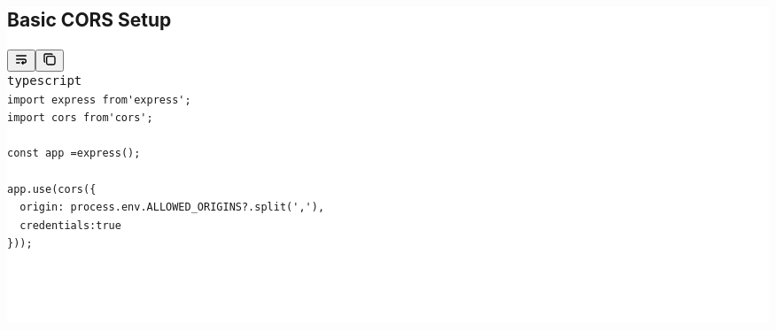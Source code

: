 ## Basic CORS Setup

<pre class="not-prose w-full rounded font-mono text-sm font-extralight"><div class="codeWrapper text-light selection:text-super selection:bg-super/10 my-md relative flex flex-col rounded font-mono text-sm font-normal bg-subtler"><div class="translate-y-xs -translate-x-xs bottom-xl mb-xl flex h-0 items-start justify-end md:sticky md:top-[100px]"><div class="overflow-hidden rounded-full border-subtlest ring-subtlest divide-subtlest bg-base"><div class="border-subtlest ring-subtlest divide-subtlest bg-subtler"><button data-testid="toggle-wrap-code-button" aria-label="Wrap lines" type="button" class="focus-visible:bg-subtle hover:bg-subtle text-quiet  hover:text-foreground dark:hover:bg-subtle font-sans focus:outline-none outline-none outline-transparent transition duration-300 ease-out select-none items-center relative group/button font-semimedium justify-center text-center items-center rounded-full cursor-pointer active:scale-[0.97] active:duration-150 active:ease-outExpo origin-center whitespace-nowrap inline-flex text-sm h-8 aspect-square" data-state="closed"><div class="flex items-center min-w-0 gap-two justify-center"><div class="flex shrink-0 items-center justify-center size-4"><svg xmlns="http://www.w3.org/2000/svg" width="16" height="16" viewBox="0 0 24 24" color="currentColor" class="tabler-icon" fill="none" stroke="currentColor" stroke-width="2" stroke-linecap="round" stroke-linejoin="round"><path d="M4 6l16 0 M4 18l5 0 M4 12h13a3 3 0 0 1 0 6h-4l2 -2m0 4l-2 -2"></path></svg></div></div></button><button data-testid="copy-code-button" aria-label="Copy code" type="button" class="focus-visible:bg-subtle hover:bg-subtle text-quiet  hover:text-foreground dark:hover:bg-subtle font-sans focus:outline-none outline-none outline-transparent transition duration-300 ease-out select-none items-center relative group/button font-semimedium justify-center text-center items-center rounded-full cursor-pointer active:scale-[0.97] active:duration-150 active:ease-outExpo origin-center whitespace-nowrap inline-flex text-sm h-8 aspect-square" data-state="closed"><div class="flex items-center min-w-0 gap-two justify-center"><div class="flex shrink-0 items-center justify-center size-4"><svg xmlns="http://www.w3.org/2000/svg" width="16" height="16" viewBox="0 0 24 24" color="currentColor" class="tabler-icon" fill="none" stroke="currentColor" stroke-width="2" stroke-linecap="round" stroke-linejoin="round"><path d="M7 7m0 2.667a2.667 2.667 0 0 1 2.667 -2.667h8.666a2.667 2.667 0 0 1 2.667 2.667v8.666a2.667 2.667 0 0 1 -2.667 2.667h-8.666a2.667 2.667 0 0 1 -2.667 -2.667z M4.012 16.737a2.005 2.005 0 0 1 -1.012 -1.737v-10c0 -1.1 .9 -2 2 -2h10c.75 0 1.158 .385 1.5 1"></path></svg></div></div></button></div></div></div><div class="-mt-xl"><div><div data-testid="code-language-indicator" class="text-quiet bg-subtle py-xs px-sm inline-block rounded-br rounded-tl-[3px] font-thin">typescript</div></div><div><span><code><span class="token token">import</span><span> express </span><span class="token token">from</span><span></span><span class="token token">'express'</span><span class="token token punctuation">;</span><span>
</span><span></span><span class="token token">import</span><span> cors </span><span class="token token">from</span><span></span><span class="token token">'cors'</span><span class="token token punctuation">;</span><span>
</span>
<span></span><span class="token token">const</span><span> app </span><span class="token token operator">=</span><span></span><span class="token token">express</span><span class="token token punctuation">(</span><span class="token token punctuation">)</span><span class="token token punctuation">;</span><span>
</span>
<span>app</span><span class="token token punctuation">.</span><span class="token token">use</span><span class="token token punctuation">(</span><span class="token token">cors</span><span class="token token punctuation">(</span><span class="token token punctuation">{</span><span>
</span><span>  origin</span><span class="token token operator">:</span><span> process</span><span class="token token punctuation">.</span><span>env</span><span class="token token punctuation">.</span><span class="token token constant">ALLOWED_ORIGINS</span><span class="token token operator">?.</span><span class="token token">split</span><span class="token token punctuation">(</span><span class="token token">','</span><span class="token token punctuation">)</span><span class="token token punctuation">,</span><span>
</span><span>  credentials</span><span class="token token operator">:</span><span></span><span class="token token boolean">true</span><span>
</span><span></span><span class="token token punctuation">}</span><span class="token token punctuation">)</span><span class="token token punctuation">)</span><span class="token token punctuation">;</span><span>
</span>